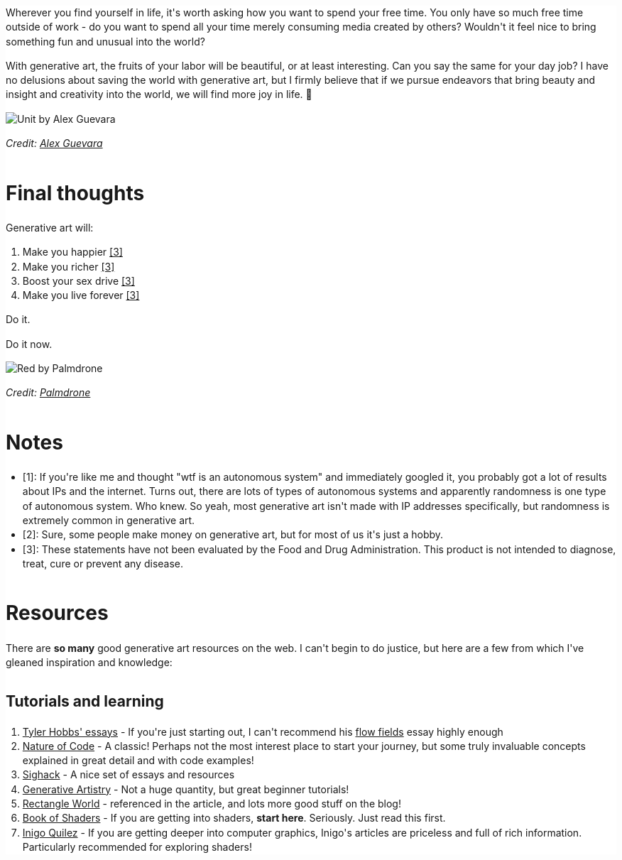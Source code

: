 Wherever you find yourself in life, it's worth asking how you want to spend your free time. You only have so much free time outside of work - do you want to spend all your time merely consuming media created by others? Wouldn't it feel nice to bring something fun and unusual into the world?

With generative art, the fruits of your labor will be beautiful, or at least interesting. Can you say the same for your day job? I have no delusions about saving the world with generative art, but I firmly believe that if we pursue endeavors that bring beauty and insight and creativity into the world, we will find more joy in life. 🌻

![Unit by Alex Guevara](https://www.alex-guevara.com/wp-content/uploads/2020/07/UNIT_still_heal.png)

_Credit: [Alex Guevara](https://www.alex-guevara.com/work/unit/)_

# Final thoughts

Generative art will:

1. Make you happier [[3]](#notes)
2. Make you richer [[3]](#notes)
3. Boost your sex drive [[3]](#notes)
4. Make you live forever [[3]](#notes)

Do it.

Do it now.

![Red by Palmdrone](https://preview.redd.it/tdluf82k1da61.png?width=960&crop=smart&auto=webp&s=2b35ac2cb7539f4ad17e2e843916489d619d5582)

_Credit: [Palmdrone](https://www.reddit.com/r/generative/comments/ktxuln/red/)_

# Notes

- [1]: If you're like me and thought "wtf is an autonomous system" and immediately googled it, you probably got a lot of results about IPs and the internet. Turns out, there are lots of types of autonomous systems and apparently randomness is one type of autonomous system. Who knew. So yeah, most generative art isn't made with IP addresses specifically, but randomness is extremely common in generative art.
- [2]: Sure, some people make money on generative art, but for most of us it's just a hobby.
- [3]: These statements have not been evaluated by the Food and Drug Administration. This product is not intended to diagnose, treat, cure or prevent any disease.

# Resources

There are **so many** good generative art resources on the web. I can't begin to do justice, but here are a few from which I've gleaned inspiration and knowledge:

## Tutorials and learning

1. [Tyler Hobbs' essays](https://tylerxhobbs.com/essays) - If you're just starting out, I can't recommend his [flow fields](https://tylerxhobbs.com/essays/2020/flow-fields) essay highly enough
2. [Nature of Code](https://natureofcode.com/book/) - A classic! Perhaps not the most interest place to start your journey, but some truly invaluable concepts explained in great detail and with code examples!
3. [Sighack](https://sighack.com/) - A nice set of essays and resources
4. [Generative Artistry](https://generativeartistry.com/tutorials/) - Not a huge quantity, but great beginner tutorials!
5. [Rectangle World](http://rectangleworld.com/blog/) - referenced in the article, and lots more good stuff on the blog!
6. [Book of Shaders](https://thebookofshaders.com/) - If you are getting into shaders, **start here**. Seriously. Just read this first.
7. [Inigo Quilez](https://iquilezles.org/index.html) - If you are getting deeper into computer graphics, Inigo's articles are priceless and full of rich information. Particularly recommended for exploring shaders!